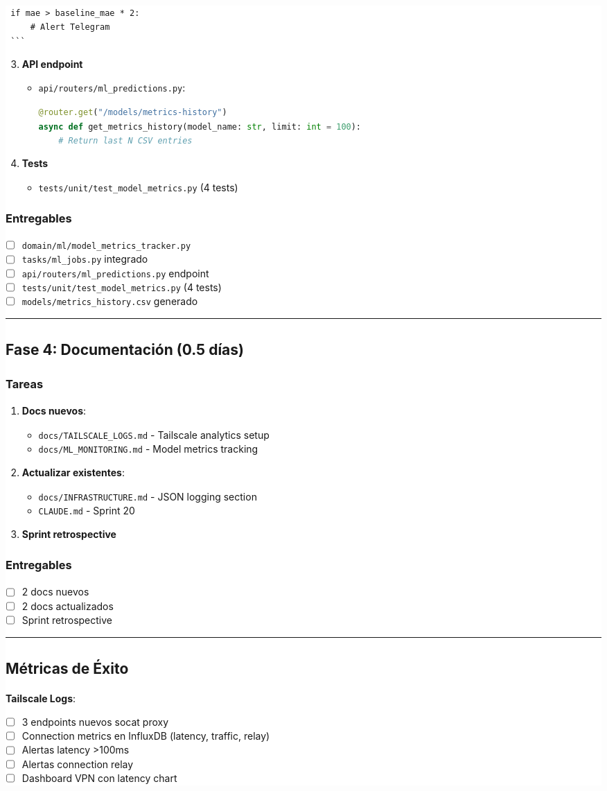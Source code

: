      if mae > baseline_mae * 2:
         # Alert Telegram
     ```

3. **API endpoint**
   - `api/routers/ml_predictions.py`:
     ```python
     @router.get("/models/metrics-history")
     async def get_metrics_history(model_name: str, limit: int = 100):
         # Return last N CSV entries
     ```

4. **Tests**
   - `tests/unit/test_model_metrics.py` (4 tests)

### Entregables

- [ ] `domain/ml/model_metrics_tracker.py`
- [ ] `tasks/ml_jobs.py` integrado
- [ ] `api/routers/ml_predictions.py` endpoint
- [ ] `tests/unit/test_model_metrics.py` (4 tests)
- [ ] `models/metrics_history.csv` generado

---

## Fase 4: Documentación (0.5 días)

### Tareas

1. **Docs nuevos**:
   - `docs/TAILSCALE_LOGS.md` - Tailscale analytics setup
   - `docs/ML_MONITORING.md` - Model metrics tracking

2. **Actualizar existentes**:
   - `docs/INFRASTRUCTURE.md` - JSON logging section
   - `CLAUDE.md` - Sprint 20

3. **Sprint retrospective**

### Entregables

- [ ] 2 docs nuevos
- [ ] 2 docs actualizados
- [ ] Sprint retrospective

---

## Métricas de Éxito

**Tailscale Logs**:
- [ ] 3 endpoints nuevos socat proxy
- [ ] Connection metrics en InfluxDB (latency, traffic, relay)
- [ ] Alertas latency >100ms
- [ ] Alertas connection relay
- [ ] Dashboard VPN con latency chart

